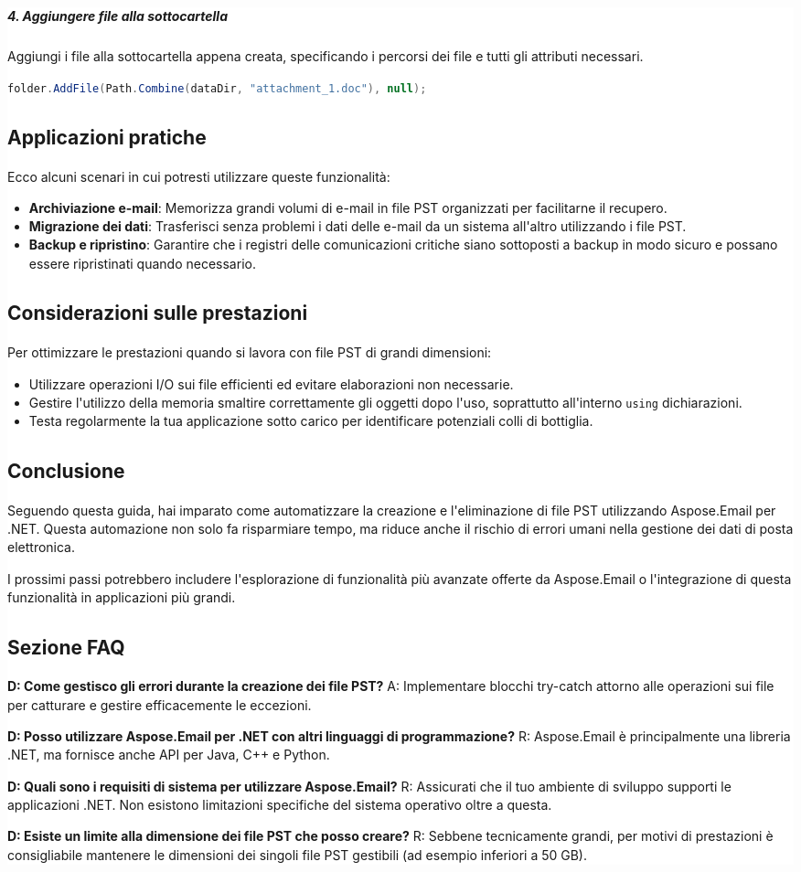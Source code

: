##### 4. Aggiungere file alla sottocartella
Aggiungi i file alla sottocartella appena creata, specificando i percorsi dei file e tutti gli attributi necessari.
```csharp
folder.AddFile(Path.Combine(dataDir, "attachment_1.doc"), null);
```

## Applicazioni pratiche

Ecco alcuni scenari in cui potresti utilizzare queste funzionalità:

- **Archiviazione e-mail**: Memorizza grandi volumi di e-mail in file PST organizzati per facilitarne il recupero.
- **Migrazione dei dati**: Trasferisci senza problemi i dati delle e-mail da un sistema all'altro utilizzando i file PST.
- **Backup e ripristino**: Garantire che i registri delle comunicazioni critiche siano sottoposti a backup in modo sicuro e possano essere ripristinati quando necessario.

## Considerazioni sulle prestazioni

Per ottimizzare le prestazioni quando si lavora con file PST di grandi dimensioni:

- Utilizzare operazioni I/O sui file efficienti ed evitare elaborazioni non necessarie.
- Gestire l'utilizzo della memoria smaltire correttamente gli oggetti dopo l'uso, soprattutto all'interno `using` dichiarazioni.
- Testa regolarmente la tua applicazione sotto carico per identificare potenziali colli di bottiglia.

## Conclusione

Seguendo questa guida, hai imparato come automatizzare la creazione e l'eliminazione di file PST utilizzando Aspose.Email per .NET. Questa automazione non solo fa risparmiare tempo, ma riduce anche il rischio di errori umani nella gestione dei dati di posta elettronica. 

I prossimi passi potrebbero includere l'esplorazione di funzionalità più avanzate offerte da Aspose.Email o l'integrazione di questa funzionalità in applicazioni più grandi.

## Sezione FAQ

**D: Come gestisco gli errori durante la creazione dei file PST?**
A: Implementare blocchi try-catch attorno alle operazioni sui file per catturare e gestire efficacemente le eccezioni.

**D: Posso utilizzare Aspose.Email per .NET con altri linguaggi di programmazione?**
R: Aspose.Email è principalmente una libreria .NET, ma fornisce anche API per Java, C++ e Python.

**D: Quali sono i requisiti di sistema per utilizzare Aspose.Email?**
R: Assicurati che il tuo ambiente di sviluppo supporti le applicazioni .NET. Non esistono limitazioni specifiche del sistema operativo oltre a questa.

**D: Esiste un limite alla dimensione dei file PST che posso creare?**
R: Sebbene tecnicamente grandi, per motivi di prestazioni è consigliabile mantenere le dimensioni dei singoli file PST gestibili (ad esempio inferiori a 50 GB).
